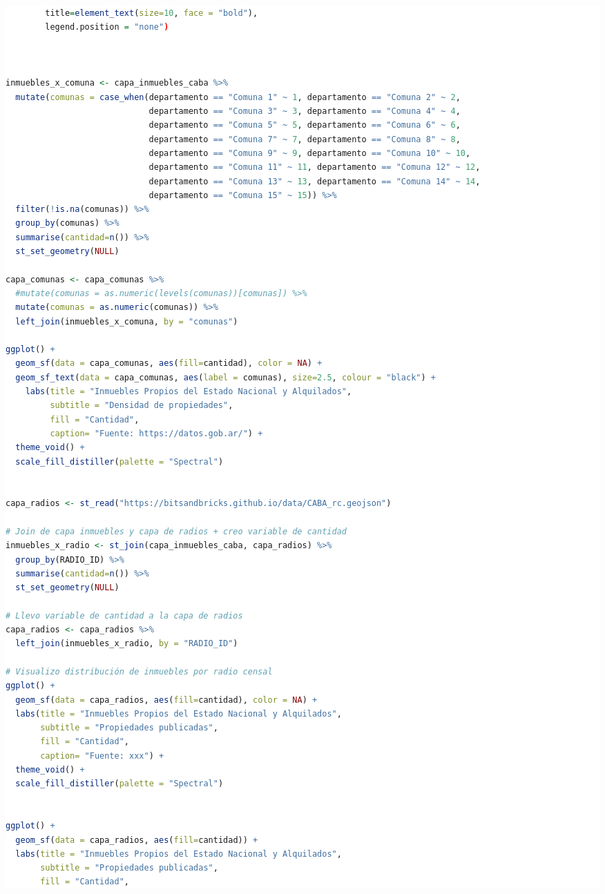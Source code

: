 ``` r
        title=element_text(size=10, face = "bold"), 
        legend.position = "none")


  
inmuebles_x_comuna <- capa_inmuebles_caba %>%
  mutate(comunas = case_when(departamento == "Comuna 1" ~ 1, departamento == "Comuna 2" ~ 2, 
                             departamento == "Comuna 3" ~ 3, departamento == "Comuna 4" ~ 4, 
                             departamento == "Comuna 5" ~ 5, departamento == "Comuna 6" ~ 6,
                             departamento == "Comuna 7" ~ 7, departamento == "Comuna 8" ~ 8, 
                             departamento == "Comuna 9" ~ 9, departamento == "Comuna 10" ~ 10,
                             departamento == "Comuna 11" ~ 11, departamento == "Comuna 12" ~ 12,
                             departamento == "Comuna 13" ~ 13, departamento == "Comuna 14" ~ 14,
                             departamento == "Comuna 15" ~ 15)) %>% 
  filter(!is.na(comunas)) %>%
  group_by(comunas) %>%
  summarise(cantidad=n()) %>% 
  st_set_geometry(NULL)

capa_comunas <- capa_comunas %>%
  #mutate(comunas = as.numeric(levels(comunas))[comunas]) %>%
  mutate(comunas = as.numeric(comunas)) %>% 
  left_join(inmuebles_x_comuna, by = "comunas")

ggplot() +
  geom_sf(data = capa_comunas, aes(fill=cantidad), color = NA) +
  geom_sf_text(data = capa_comunas, aes(label = comunas), size=2.5, colour = "black") +
    labs(title = "Inmuebles Propios del Estado Nacional y Alquilados",
         subtitle = "Densidad de propiedades",
         fill = "Cantidad",
         caption= "Fuente: https://datos.gob.ar/") +
  theme_void() +
  scale_fill_distiller(palette = "Spectral")


capa_radios <- st_read("https://bitsandbricks.github.io/data/CABA_rc.geojson")

# Join de capa inmuebles y capa de radios + creo variable de cantidad
inmuebles_x_radio <- st_join(capa_inmuebles_caba, capa_radios) %>% 
  group_by(RADIO_ID) %>%
  summarise(cantidad=n()) %>% 
  st_set_geometry(NULL)

# Llevo variable de cantidad a la capa de radios
capa_radios <- capa_radios %>%
  left_join(inmuebles_x_radio, by = "RADIO_ID")

# Visualizo distribución de inmuebles por radio censal
ggplot() +
  geom_sf(data = capa_radios, aes(fill=cantidad), color = NA) +
  labs(title = "Inmuebles Propios del Estado Nacional y Alquilados",
       subtitle = "Propiedades publicadas",
       fill = "Cantidad",
       caption= "Fuente: xxx") +
  theme_void() +
  scale_fill_distiller(palette = "Spectral")


ggplot() +
  geom_sf(data = capa_radios, aes(fill=cantidad)) +
  labs(title = "Inmuebles Propios del Estado Nacional y Alquilados",
       subtitle = "Propiedades publicadas",
       fill = "Cantidad",
```